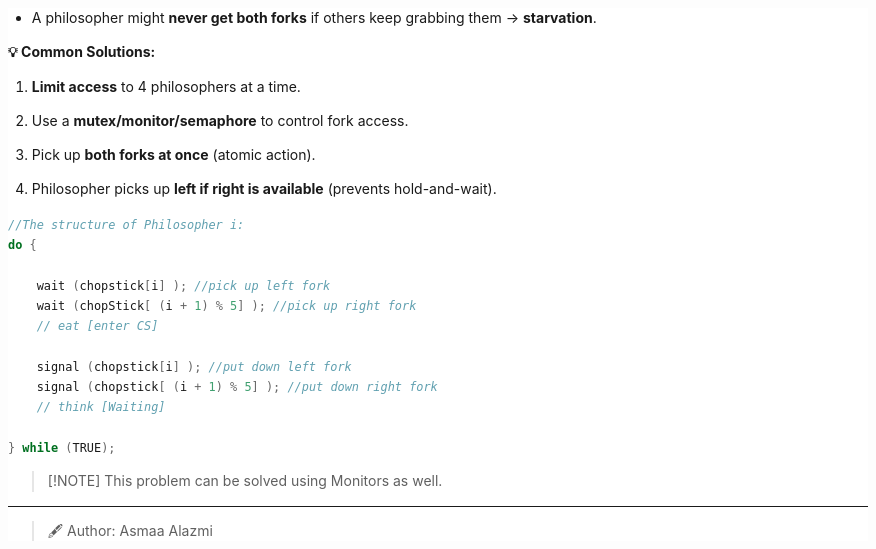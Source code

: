 - A philosopher might **never get both forks** if others keep grabbing them → **starvation**.

**💡 Common Solutions:**
	
1. **Limit access** to 4 philosophers at a time.
    
2. Use a **mutex/monitor/semaphore** to control fork access.
    
3. Pick up **both forks at once** (atomic action).
    
4. Philosopher picks up **left if right is available** (prevents hold-and-wait).
```C++
//The structure of Philosopher i:
do {

	wait (chopstick[i] ); //pick up left fork
	wait (chopStick[ (i + 1) % 5] ); //pick up right fork
	// eat [enter CS]
	
	signal (chopstick[i] ); //put down left fork
	signal (chopstick[ (i + 1) % 5] ); //put down right fork
	// think [Waiting]
	
} while (TRUE);
```
>[!NOTE] This problem can be solved using Monitors as well.

_______
> 🖋️ Author: Asmaa Alazmi
